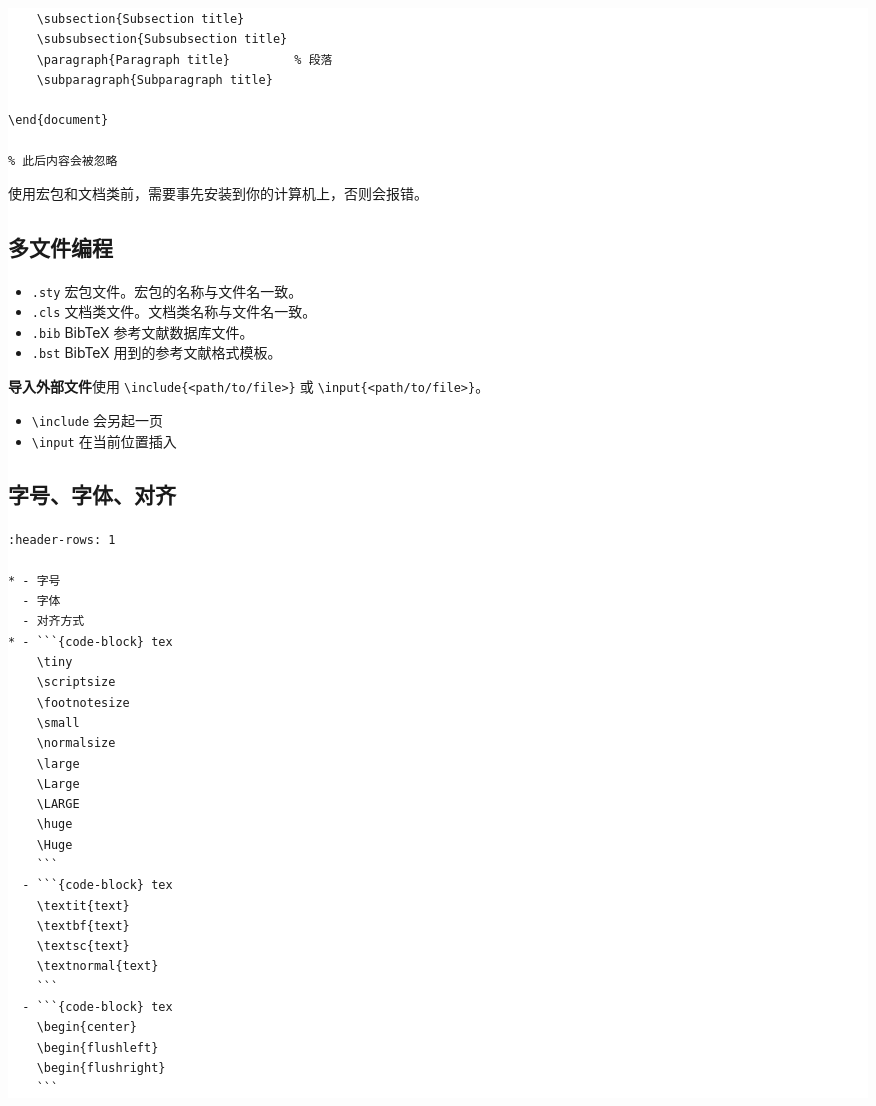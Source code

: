 ```{code-block} tex
    \subsection{Subsection title} 
    \subsubsection{Subsubsection title}
    \paragraph{Paragraph title}         % 段落
    \subparagraph{Subparagraph title}
    
\end{document}

% 此后内容会被忽略
```

使用宏包和文档类前，需要事先安装到你的计算机上，否则会报错。

## 多文件编程

- `.sty` 宏包文件。宏包的名称与文件名一致。
- `.cls` 文档类文件。文档类名称与文件名一致。
- `.bib` BibTeX 参考文献数据库文件。
- `.bst` BibTeX 用到的参考文献格式模板。

**导入外部文件**使用 `\include{<path/to/file>}` 或 `\input{<path/to/file>}`。

- `\include` 会另起一页
- `\input` 在当前位置插入

## 字号、字体、对齐

```{list-table}
:header-rows: 1

* - 字号
  - 字体
  - 对齐方式
* - ```{code-block} tex
    \tiny 
    \scriptsize 
    \footnotesize 
    \small 
    \normalsize
    \large 
    \Large 
    \LARGE 
    \huge 
    \Huge
    ```
  - ```{code-block} tex
    \textit{text}
    \textbf{text}
    \textsc{text}
    \textnormal{text}
    ```
  - ```{code-block} tex
    \begin{center} 
    \begin{flushleft} 
    \begin{flushright}
    ```
```
